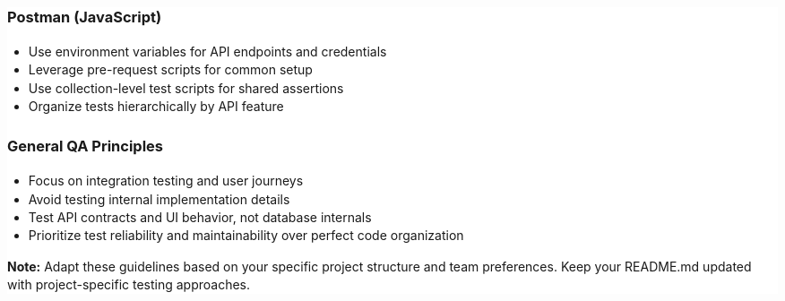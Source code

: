 ### Postman (JavaScript)
- Use environment variables for API endpoints and credentials
- Leverage pre-request scripts for common setup
- Use collection-level test scripts for shared assertions
- Organize tests hierarchically by API feature

### General QA Principles
- Focus on integration testing and user journeys
- Avoid testing internal implementation details
- Test API contracts and UI behavior, not database internals
- Prioritize test reliability and maintainability over perfect code organization

**Note:** Adapt these guidelines based on your specific project structure and team preferences. Keep your README.md updated with project-specific testing approaches.